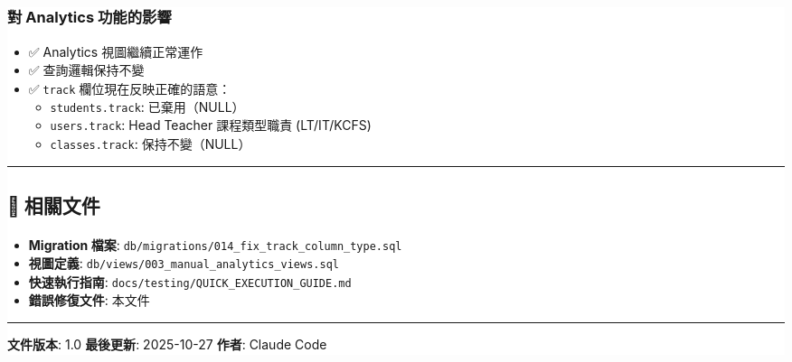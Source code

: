 ### 對 Analytics 功能的影響

- ✅ Analytics 視圖繼續正常運作
- ✅ 查詢邏輯保持不變
- ✅ `track` 欄位現在反映正確的語意：
  - `students.track`: 已棄用（NULL）
  - `users.track`: Head Teacher 課程類型職責 (LT/IT/KCFS)
  - `classes.track`: 保持不變（NULL）

---

## 📖 相關文件

- **Migration 檔案**: `db/migrations/014_fix_track_column_type.sql`
- **視圖定義**: `db/views/003_manual_analytics_views.sql`
- **快速執行指南**: `docs/testing/QUICK_EXECUTION_GUIDE.md`
- **錯誤修復文件**: 本文件

---

**文件版本**: 1.0
**最後更新**: 2025-10-27
**作者**: Claude Code
